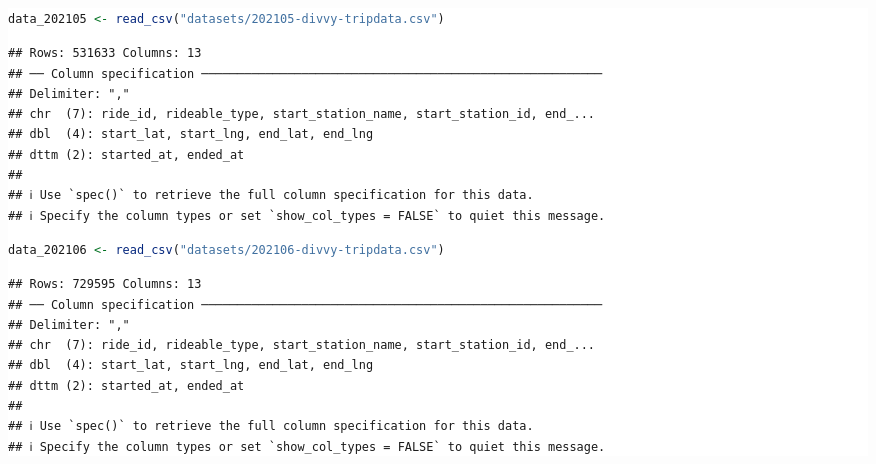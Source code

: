 ``` r
data_202105 <- read_csv("datasets/202105-divvy-tripdata.csv")
```

    ## Rows: 531633 Columns: 13
    ## ── Column specification ────────────────────────────────────────────────────────
    ## Delimiter: ","
    ## chr  (7): ride_id, rideable_type, start_station_name, start_station_id, end_...
    ## dbl  (4): start_lat, start_lng, end_lat, end_lng
    ## dttm (2): started_at, ended_at
    ## 
    ## ℹ Use `spec()` to retrieve the full column specification for this data.
    ## ℹ Specify the column types or set `show_col_types = FALSE` to quiet this message.

``` r
data_202106 <- read_csv("datasets/202106-divvy-tripdata.csv")
```

    ## Rows: 729595 Columns: 13
    ## ── Column specification ────────────────────────────────────────────────────────
    ## Delimiter: ","
    ## chr  (7): ride_id, rideable_type, start_station_name, start_station_id, end_...
    ## dbl  (4): start_lat, start_lng, end_lat, end_lng
    ## dttm (2): started_at, ended_at
    ## 
    ## ℹ Use `spec()` to retrieve the full column specification for this data.
    ## ℹ Specify the column types or set `show_col_types = FALSE` to quiet this message.

